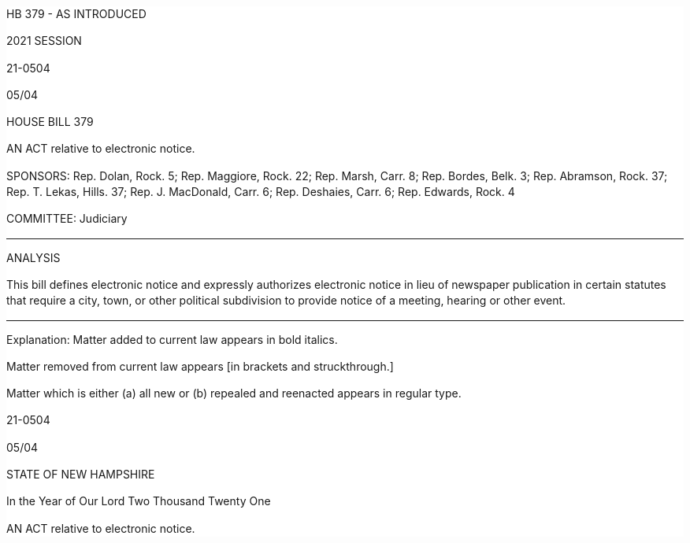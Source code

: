  HB 379 - AS INTRODUCED

 

 

2021 SESSION

 21-0504

 05/04

 

HOUSE BILL 379

 

AN ACT relative to electronic notice.

 

SPONSORS: Rep. Dolan, Rock. 5; Rep. Maggiore, Rock. 22; Rep. Marsh, Carr. 8; Rep. Bordes, Belk. 3; Rep. Abramson, Rock. 37; Rep. T. Lekas, Hills. 37; Rep. J. MacDonald, Carr. 6; Rep. Deshaies, Carr. 6; Rep. Edwards, Rock. 4

 

COMMITTEE: Judiciary

 

-----------------------------------------------------------------

 

ANALYSIS

 

 This bill defines electronic notice and expressly authorizes electronic notice in lieu of newspaper publication in certain statutes that require a city, town, or other political subdivision to provide notice of a meeting, hearing or other event.

 

- - - - - - - - - - - - - - - - - - - - - - - - - - - - - - - - - - - - - - - - - - - - - - - - - - - - - - - - - - - - - - - - - - - - - - - - - - - 

 

Explanation: Matter added to current law appears in bold italics.

 Matter removed from current law appears [in brackets and struckthrough.]

 Matter which is either (a) all new or (b) repealed and reenacted appears in regular type.

 21-0504

 05/04

 

STATE OF NEW HAMPSHIRE

 

In the Year of Our Lord Two Thousand Twenty One

 

AN ACT relative to electronic notice.

